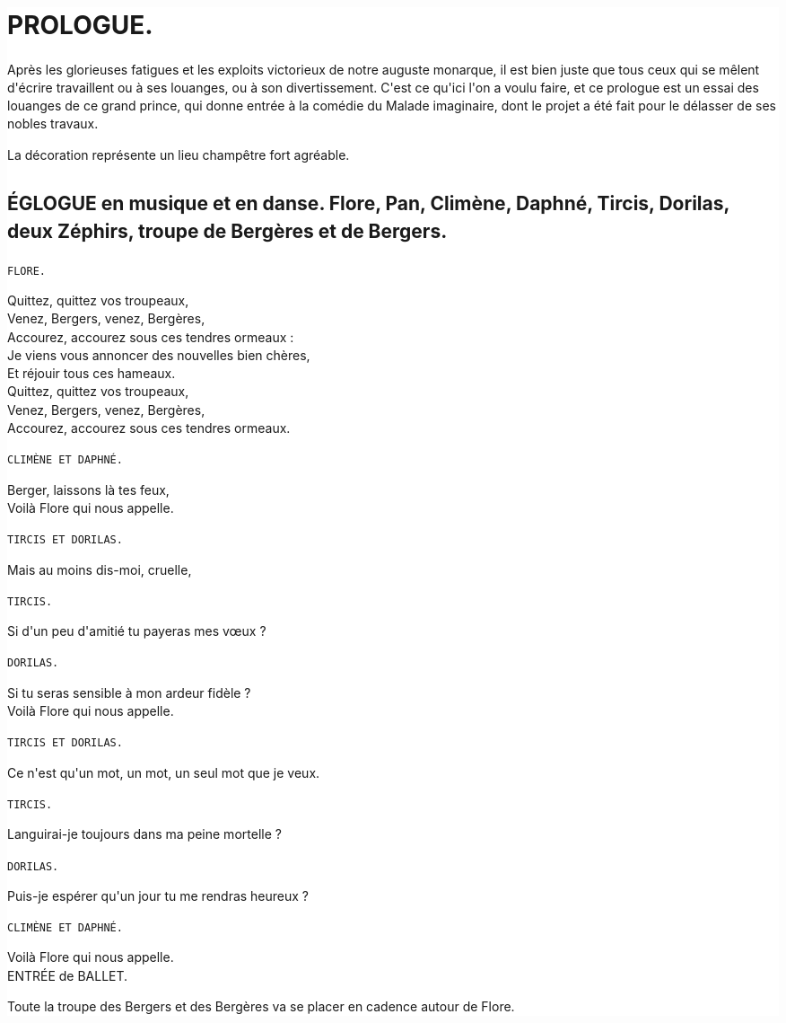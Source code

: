 

# PROLOGUE.
Après les glorieuses fatigues et les exploits victorieux de notre auguste monarque, il est bien juste que tous ceux qui se mêlent d'écrire travaillent ou à ses louanges, ou à son divertissement. C'est ce qu'ici l'on a voulu faire, et ce prologue est un essai des louanges de ce grand prince, qui donne entrée à la comédie du Malade imaginaire, dont le projet a été fait pour le délasser de ses nobles travaux.

La décoration représente un lieu champêtre fort agréable.



## ÉGLOGUE en musique et en danse. Flore, Pan, Climène, Daphné, Tircis, Dorilas, deux Zéphirs, troupe de Bergères et de Bergers.

    FLORE.
Quittez, quittez vos troupeaux,  
Venez, Bergers, venez, Bergères,  
Accourez, accourez sous ces tendres ormeaux :  
Je viens vous annoncer des nouvelles bien chères,  
Et réjouir tous ces hameaux.  
Quittez, quittez vos troupeaux,  
Venez, Bergers, venez, Bergères,  
Accourez, accourez sous ces tendres ormeaux.  

    CLIMÈNE ET DAPHNÉ.
Berger, laissons là tes feux,  
Voilà Flore qui nous appelle.  

    TIRCIS ET DORILAS.
Mais au moins dis-moi, cruelle,  

    TIRCIS.
Si d'un peu d'amitié tu payeras mes vœux ?  

    DORILAS.
Si tu seras sensible à mon ardeur fidèle ?  
Voilà Flore qui nous appelle.  

    TIRCIS ET DORILAS.
Ce n'est qu'un mot, un mot, un seul mot que je veux.  

    TIRCIS.
Languirai-je toujours dans ma peine mortelle ?  

    DORILAS.
Puis-je espérer qu'un jour tu me rendras heureux ?  

    CLIMÈNE ET DAPHNÉ.
Voilà Flore qui nous appelle.  
ENTRÉE de BALLET.

Toute la troupe des Bergers et des Bergères va se placer en cadence autour de Flore.
